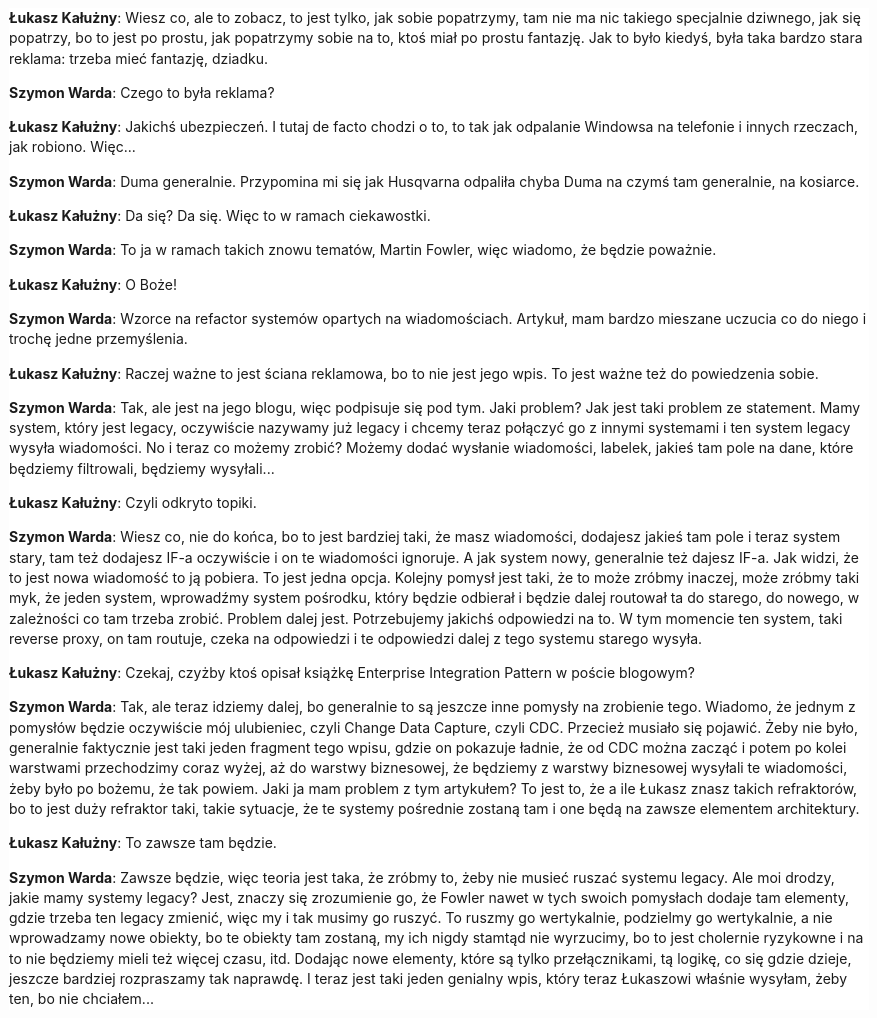 **Łukasz Kałużny**: Wiesz co, ale to zobacz, to jest tylko, jak sobie popatrzymy, tam nie ma nic takiego specjalnie dziwnego, jak się popatrzy, bo to jest po prostu, jak popatrzymy sobie na to, ktoś miał po prostu fantazję. Jak to było kiedyś, była taka bardzo stara reklama: trzeba mieć fantazję, dziadku.

**Szymon Warda**: Czego to była reklama?

**Łukasz Kałużny**: Jakichś ubezpieczeń. I tutaj de facto chodzi o to, to tak jak odpalanie Windowsa na telefonie i innych rzeczach, jak robiono. Więc...

**Szymon Warda**: Duma generalnie. Przypomina mi się jak Husqvarna odpaliła chyba Duma na czymś tam generalnie, na kosiarce.

**Łukasz Kałużny**: Da się? Da się. Więc to w ramach ciekawostki.

**Szymon Warda**: To ja w ramach takich znowu tematów, Martin Fowler, więc wiadomo, że będzie poważnie.

**Łukasz Kałużny**: O Boże!

**Szymon Warda**: Wzorce na refactor systemów opartych na wiadomościach. Artykuł, mam bardzo mieszane uczucia co do niego i trochę jedne przemyślenia.

**Łukasz Kałużny**: Raczej ważne to jest ściana reklamowa, bo to nie jest jego wpis. To jest ważne też do powiedzenia sobie.

**Szymon Warda**: Tak, ale jest na jego blogu, więc podpisuje się pod tym. Jaki problem? Jak jest taki problem ze statement. Mamy system, który jest legacy, oczywiście nazywamy już legacy i chcemy teraz połączyć go z innymi systemami i ten system legacy wysyła wiadomości. No i teraz co możemy zrobić? Możemy dodać wysłanie wiadomości, labelek, jakieś tam pole na dane, które będziemy filtrowali, będziemy wysyłali...

**Łukasz Kałużny**: Czyli odkryto topiki.

**Szymon Warda**: Wiesz co, nie do końca, bo to jest bardziej taki, że masz wiadomości, dodajesz jakieś tam pole i teraz system stary, tam też dodajesz IF-a oczywiście i on te wiadomości ignoruje. A jak system nowy, generalnie też dajesz IF-a. Jak widzi, że to jest nowa wiadomość to ją pobiera. To jest jedna opcja. Kolejny pomysł jest taki, że to może zróbmy inaczej, może zróbmy taki myk, że jeden system, wprowadźmy system pośrodku, który będzie odbierał i będzie dalej routował ta do starego, do nowego, w zależności co tam trzeba zrobić. Problem dalej jest. Potrzebujemy jakichś odpowiedzi na to. W tym momencie ten system, taki reverse proxy, on tam routuje, czeka na odpowiedzi i te odpowiedzi dalej z tego systemu starego wysyła.

**Łukasz Kałużny**: Czekaj, czyżby ktoś opisał książkę Enterprise Integration Pattern w poście blogowym?

**Szymon Warda**: Tak, ale teraz idziemy dalej, bo generalnie to są jeszcze inne pomysły na zrobienie tego. Wiadomo, że jednym z pomysłów będzie oczywiście mój ulubieniec, czyli Change Data Capture, czyli CDC. Przecież musiało się pojawić. Żeby nie było, generalnie faktycznie jest taki jeden fragment tego wpisu, gdzie on pokazuje ładnie, że od CDC można zacząć i potem po kolei warstwami przechodzimy coraz wyżej, aż do warstwy biznesowej, że będziemy z warstwy biznesowej wysyłali te wiadomości, żeby było po bożemu, że tak powiem. Jaki ja mam problem z tym artykułem? To jest to, że a ile Łukasz znasz takich refraktorów, bo to jest duży refraktor taki, takie sytuacje, że te systemy pośrednie zostaną tam i one będą na zawsze elementem architektury.

**Łukasz Kałużny**: To zawsze tam będzie.

**Szymon Warda**: Zawsze będzie, więc teoria jest taka, że zróbmy to, żeby nie musieć ruszać systemu legacy. Ale moi drodzy, jakie mamy systemy legacy? Jest, znaczy się zrozumienie go, że Fowler nawet w tych swoich pomysłach dodaje tam elementy, gdzie trzeba ten legacy zmienić, więc my i tak musimy go ruszyć. To ruszmy go wertykalnie, podzielmy go wertykalnie, a nie wprowadzamy nowe obiekty, bo te obiekty tam zostaną, my ich nigdy stamtąd nie wyrzucimy, bo to jest cholernie ryzykowne i na to nie będziemy mieli też więcej czasu, itd. Dodając nowe elementy, które są tylko przełącznikami, tą logikę, co się gdzie dzieje, jeszcze bardziej rozpraszamy tak naprawdę. I teraz jest taki jeden genialny wpis, który teraz Łukaszowi właśnie wysyłam, żeby ten, bo nie chciałem...
